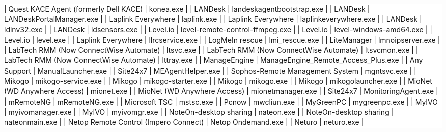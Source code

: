 | Quest KACE Agent (formerly Dell KACE) | konea.exe |
| LANDesk | landeskagentbootstrap.exe |
| LANDesk | LANDeskPortalManager.exe |
| Laplink Everywhere | laplink.exe |
| Laplink Everywhere | laplinkeverywhere.exe |
| LANDesk | ldinv32.exe |
| LANDesk | ldsensors.exe |
| Level.io | level-remote-control-ffmpeg.exe |
| Level.io | level-windows-amd64.exe |
| Level.io | level.exe |
| Laplink Everywhere | llrcservice.exe |
| LogMeIn rescue | lmi_rescue.exe |
| LiteManager | lmnoipserver.exe |
| LabTech RMM (Now ConnectWise Automate) | ltsvc.exe |
| LabTech RMM (Now ConnectWise Automate) | ltsvcmon.exe |
| LabTech RMM (Now ConnectWise Automate) | lttray.exe |
| ManageEngine | ManageEngine_Remote_Access_Plus.exe |
| Any Support | ManualLauncher.exe |
| Site24x7 | MEAgentHelper.exe |
| Sophos-Remote Management System | mgntsvc.exe |
| Mikogo | mikogo-service.exe |
| Mikogo | mikogo-starter.exe |
| Mikogo | mikogo.exe |
| Mikogo | mikogolauncher.exe |
| MioNet (WD Anywhere Access) | mionet.exe |
| MioNet (WD Anywhere Access) | mionetmanager.exe |
| Site24x7 | MonitoringAgent.exe |
| mRemoteNG | mRemoteNG.exe |
| Microsoft TSC | mstsc.exe |
| Pcnow | mwcliun.exe |
| MyGreenPC | mygreenpc.exe |
| MyIVO | myivomanager.exe |
| MyIVO | myivomgr.exe |
| NoteOn-desktop sharing | nateon.exe |
| NoteOn-desktop sharing | nateonmain.exe |
| Netop Remote Control (Impero Connect) | Netop Ondemand.exe |
| Neturo | neturo.exe |